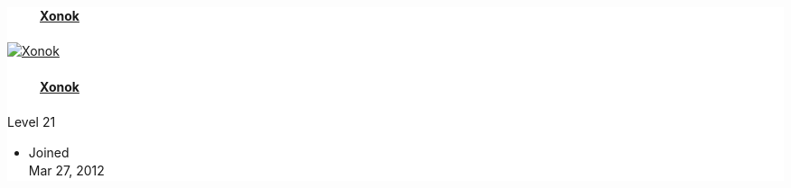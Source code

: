 </div>

</div>

</div>

</div>

<span id="post-2821293" class="u-anchorTarget"></span>

<div class="message-inner">

<div class="message-cell message-cell--user">

<div class="section message-user">

<div class="message-userDetails name-above-avatar">

#### <span class="vindit-rank-icon" style="padding: 0 36px; min-height: 19px; background: url(/data/rarank-files/1-11.png?1665598739) no-repeat center left; background-size: 31px 19px">[<span>Xonok</span>](/members/xonok.216385/)</span>

</div>

<div class="message-avatar">

<div class="message-avatar-wrapper">

[![Xonok](/data/avatars/m/216/216385.jpg?1526308102)](/members/xonok.216385/)

</div>

</div>

<div class="message-userDetails">

#### <span class="vindit-rank-icon" style="padding: 0 36px; min-height: 19px; background: url(/data/rarank-files/1-11.png?1665598739) no-repeat center left; background-size: 31px 19px">[<span>Xonok</span>](/members/xonok.216385/)</span>

</div>

<div class="experience-bar lvf_20 lv_21" data-xf-init="tooltip" title="4,165 / 4,410 EXP">

<div class="progress-container">

<div class="progress" style="width: 40.24%">

</div>

</div>

Level 21

</div>

<div class="message-userExtras">

  - Joined  
    Mar 27, 2012
